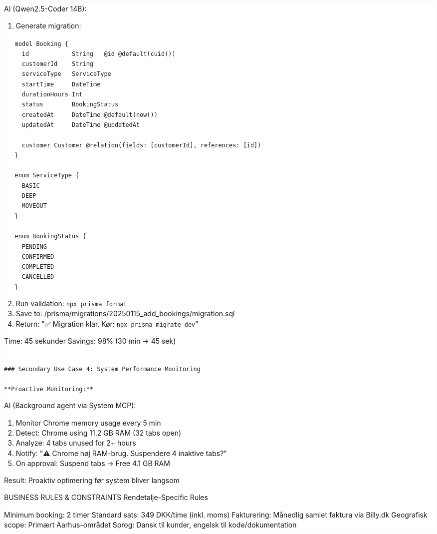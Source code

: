 AI (Qwen2.5-Coder 14B):
1. Generate migration:
```prisma
   model Booking {
     id            String   @id @default(cuid())
     customerId    String
     serviceType   ServiceType
     startTime     DateTime
     durationHours Int
     status        BookingStatus
     createdAt     DateTime @default(now())
     updatedAt     DateTime @updatedAt
     
     customer Customer @relation(fields: [customerId], references: [id])
   }
   
   enum ServiceType {
     BASIC
     DEEP
     MOVEOUT
   }
   
   enum BookingStatus {
     PENDING
     CONFIRMED
     COMPLETED
     CANCELLED
   }
```
2. Run validation: `npx prisma format`
3. Save to: /prisma/migrations/20250115_add_bookings/migration.sql
4. Return: "✅ Migration klar. Kør: `npx prisma migrate dev`"

Time: 45 sekunder
Savings: 98% (30 min → 45 sek)
```

### Secondary Use Case 4: System Performance Monitoring

**Proactive Monitoring:**
```
AI (Background agent via System MCP):
1. Monitor Chrome memory usage every 5 min
2. Detect: Chrome using 11.2 GB RAM (32 tabs open)
3. Analyze: 4 tabs unused for 2+ hours
4. Notify: "⚠️ Chrome høj RAM-brug. Suspendere 4 inaktive tabs?"
5. On approval: Suspend tabs → Free 4.1 GB RAM

Result: Proaktiv optimering før system bliver langsom

BUSINESS RULES & CONSTRAINTS
Rendetalje-Specific Rules

Minimum booking: 2 timer
Standard sats: 349 DKK/time (inkl. moms)
Fakturering: Månedlig samlet faktura via Billy.dk
Geografisk scope: Primært Aarhus-området
Sprog: Dansk til kunder, engelsk til kode/dokumentation
